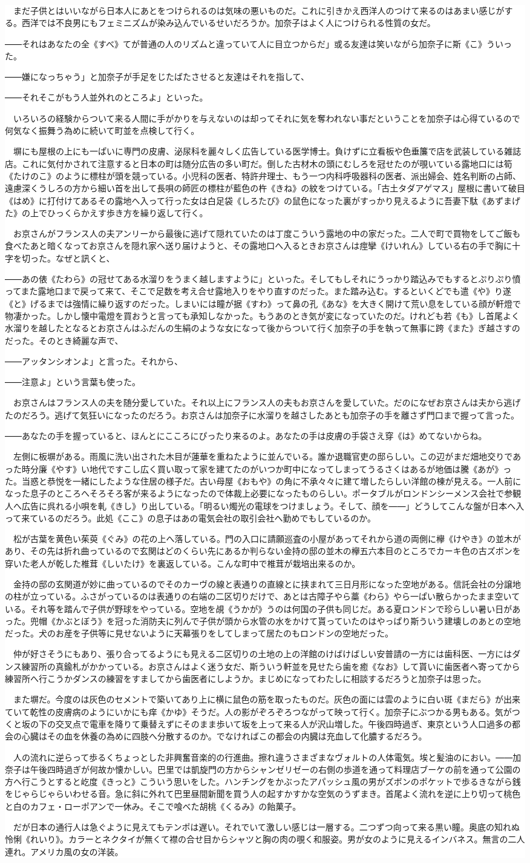 　まだ子供とはいいながら日本人にあとをつけられるのは気味の悪いものだ。これに引きかえ西洋人のつけて来るのはあまい感じがする。西洋では不良男にもフェミニズムが染み込んでいるせいだろうか。加奈子はよく人につけられる性質の女だ。

――それはあなたの全《すべ》てが普通の人のリズムと違っていて人に目立つからだ」或る友達は笑いながら加奈子に斯《こ》ういった。

――嫌になっちゃう」と加奈子が手足をじたばたさせると友達はそれを指して、

――それそこがもう人並外れのところよ」といった。

　いろいろの経験からついて来る人間に手がかりを与えないのは却ってそれに気を奪われない事だということを加奈子は心得ているので何気なく振舞う為めに続いて町並を点検して行く。

　塀にも屋根の上にも一ぱいに専門の皮膚、泌尿科を麗々しく広告している医学博士。負けずに立看板や色垂簾で店を武装している雑誌店。これに気付かされて注意すると日本の町は随分広告の多い町だ。倒した古材木の頭にむしろを冠せたのが覗いている露地口には筍《たけのこ》のように標柱が頭を競っている。小児科の医者、特許弁理士、もう一つ内科呼吸器科の医者、派出婦会、姓名判断の占師、遠慮深くうしろの方から細い首を出して長唄の師匠の標柱が藍色の杵《きね》の紋をつけている。「古土タダアゲマス」屋根に書いて破目《はめ》に打付けてあるその露地へ入って行った女は白足袋《しろたび》の鼠色になった裏がすっかり見えるように吾妻下駄《あずまげた》の上でひっくらかえす歩き方を繰り返して行く。

　お京さんがフランス人の夫アンリーから最後に逃げて隠れていたのは丁度こういう露地の中の家だった。二人で町で買物をしてご飯も食べたあと暗くなってお京さんを隠れ家へ送り届けようと、その露地口へ入るときお京さんは痙攣《けいれん》している右の手で胸に十字を切った。なぜと訊くと、

――あの俵《たわら》の冠せてある水溜りをうまく越しますように」といった。そしてもしそれにうっかり踏込みでもするとぷりぷり憤ってまた露地口まで戻って来て、そこで足数を考え合せ露地入りをやり直すのだった。また踏み込む。するといくどでも遣《や》り遂《と》げるまでは強情に繰り返すのだった。しまいには瞳が据《すわ》って鼻の孔《あな》を大きく開けて荒い息をしている顔が軒燈で物凄かった。しかし懐中電燈を買おうと言っても承知しなかった。もうあのとき気が変になっていたのだ。けれども若《も》し首尾よく水溜りを越したとなるとお京さんはふだんの生絹のような女になって後からついて行く加奈子の手を執って無事に跨《また》ぎ越さすのだった。そのとき綺麗な声で、

――アッタンシオンよ」と言った。それから、

――注意よ」という言葉も使った。

　お京さんはフランス人の夫を随分愛していた。それ以上にフランス人の夫もお京さんを愛していた。だのになぜお京さんは夫から逃げたのだろう。逃げて気狂いになったのだろう。お京さんは加奈子に水溜りを越さしたあとも加奈子の手を離さず門口まで握って言った。

――あなたの手を握っていると、ほんとにこころにぴったり来るのよ。あなたの手は皮膚の手袋さえ穿《は》めてないからね。



　左側に板塀がある。雨風に洗い出された木目が蓮華を重ねたように並んでいる。誰か退職官吏の邸らしい。この辺がまだ畑地交りであった時分廉《やす》い地代ですこし広く買い取って家を建てたのがいつか町中になってしまってうるさくはあるが地価は騰《あが》った。当惑と恭悦を一緒にしたような住居の様子だ。古い母屋《おもや》の角に不承々々に建て増したらしい洋館の棟が見える。一人前になった息子のところへそろそろ客が来るようになったので体裁上必要になったものらしい。ポータブルがロンドンシーメンス会社で参観人へ広告に呉れる小唄を軋《きし》り出している。「明るい燭光の電球をつけましょう。そして、顔を――」どうしてこんな盤が日本へ入って来ているのだろう。此処《ここ》の息子はあの電気会社の取引会社へ勤めでもしているのか。

　松が古葉を黄色い茱萸《ぐみ》の花の上へ落している。門の入口に請願巡査の小屋があってそれから道の両側に欅《けやき》の並木があり、その先は折れ曲っているので玄関はどのくらい先にあるか判らない金持の邸の並木の欅五六本目のところでカーキ色の古ズボンを穿いた老人が乾した椎茸《しいたけ》を裏返している。こんな町中で椎茸が栽培出来るのか。

　金持の邸の玄関道が妙に曲っているのでそのカーヴの線と表通りの直線とに挟まれて三日月形になった空地がある。信託会社の分譲地の柱が立っている。ふさがっているのは表通りの右端の二区切りだけで、あとは古障子やら藁《わら》やら一ぱい散らかったまま空いている。それ等を踏んで子供が野球をやっている。空地を覘《うかが》うのは何国の子供も同じだ。ある夏ロンドンで珍らしい暑い日があった。兜帽《かぶとぼう》を冠った消防夫に列んで子供が頭から水管の水をかけて貰っていたのはやっぱり斯ういう建壊しのあとの空地だった。犬のお産を子供等に見せないように天幕張りをしてしまって居たのもロンドンの空地だった。

　仲が好さそうにもあり、張り合ってるようにも見える二区切りの土地の上の洋館のけばけばしい安普請の一方には歯科医、一方にはダンス練習所の真鍮札がかかっている。お京さんはよく迷う女だ、斯ういう軒並を見せたら歯を癒《なお》して貰いに歯医者へ寄ってから練習所へ行こうかダンスの練習をすましてから歯医者にしようか。まじめになってわたしに相談するだろうと加奈子は思った。

　また塀だ。今度のは灰色のセメントで築いてあり上に横に鼠色の筋を取ったものだ。灰色の面には雲のように白い斑《まだら》が出来ていて乾性の皮膚病のようにいかにも痒《かゆ》そうだ。人の影がぞろぞろつながって映って行く。加奈子にぶつかる男もある。気がつくと坂の下の交叉点で電車を降りて乗替えずにそのまま歩いて坂を上って来る人が沢山増した。午後四時過ぎ、東京という人口過多の都会の心臓はその血を休養の為めに四肢へ分散するのか。でなければこの都会の内臓は充血して化膿するだろう。

　人の流れに逆らって歩るくちょっとした非興奮音楽的の行進曲。擦れ違うさまざまなヴォルトの人体電気。埃と髪油のにおい。――加奈子は午後四時過ぎが何故か懐かしい。巴里では凱旋門の方からシャンゼリゼーの右側の歩道を通って料理店ブーケの前を通って公園の方へ行こうとすると屹度《きっと》こういう思いをした。ハンチングをかぶったアパッシュ風の男がズボンのポケットで歩るきながら銭をじゃらじゃらいわせる音。急に斜に外れて巴里昼間新聞を買う人の起すかすかな空気のうずまき。首尾よく流れを逆に上り切って桃色と白のカフェ・ローポアンで一休み。そこで喰べた胡桃《くるみ》の飴菓子。

　だが日本の通行人は急ぐように見えてもテンポは遅い。それでいて激しい感じは一層する。二つずつ向って来る黒い瞳。奥底の知れぬ怜悧《れいり》。カラーとネクタイが無くて襟の合せ目からシャツと胸の肉の覗く和服姿。男が女のように見えるインバネス。無言の二人連れ。アメリカ風の女の洋装。
